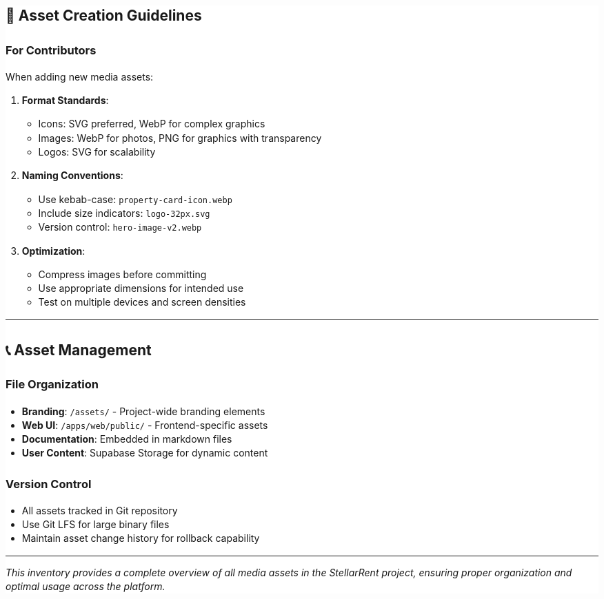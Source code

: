 
## 🎨 Asset Creation Guidelines

### For Contributors
When adding new media assets:

1. **Format Standards**:
   - Icons: SVG preferred, WebP for complex graphics
   - Images: WebP for photos, PNG for graphics with transparency
   - Logos: SVG for scalability

2. **Naming Conventions**:
   - Use kebab-case: `property-card-icon.webp`
   - Include size indicators: `logo-32px.svg`
   - Version control: `hero-image-v2.webp`

3. **Optimization**:
   - Compress images before committing
   - Use appropriate dimensions for intended use
   - Test on multiple devices and screen densities

---

## 📞 Asset Management

### File Organization
- **Branding**: `/assets/` - Project-wide branding elements
- **Web UI**: `/apps/web/public/` - Frontend-specific assets
- **Documentation**: Embedded in markdown files
- **User Content**: Supabase Storage for dynamic content

### Version Control
- All assets tracked in Git repository
- Use Git LFS for large binary files
- Maintain asset change history for rollback capability

---

*This inventory provides a complete overview of all media assets in the StellarRent project, ensuring proper organization and optimal usage across the platform.*
